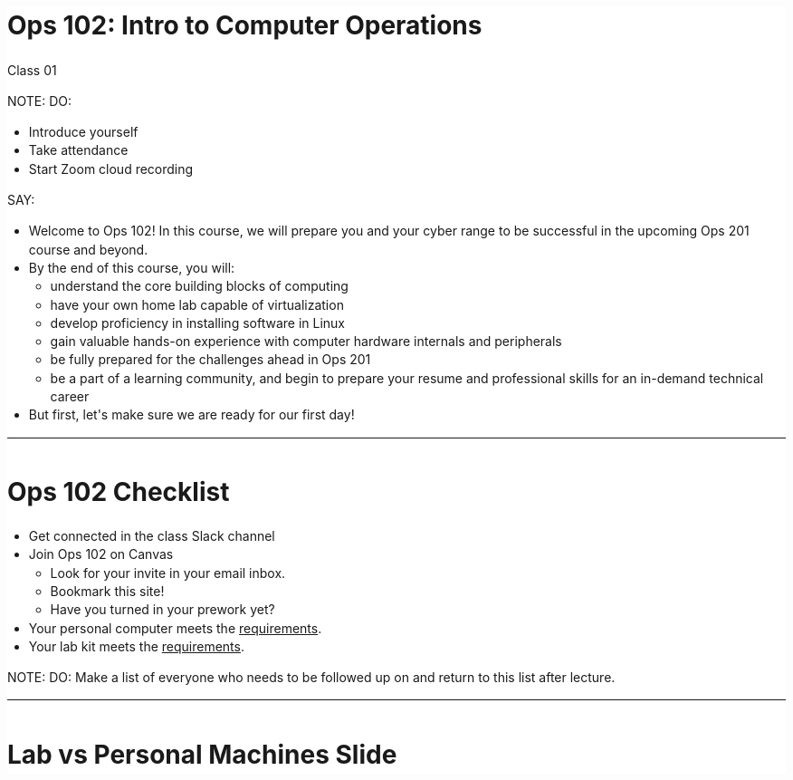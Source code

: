 
# Ops 102: Intro to Computer Operations

Class 01

NOTE:
DO:
- Introduce yourself
- Take attendance
- Start Zoom cloud recording

SAY:
- Welcome to Ops 102! In this course, we will prepare you and your cyber range to be successful in the upcoming Ops 201 course and beyond.
- By the end of this course, you will:
  - understand the core building blocks of computing
  - have your own home lab capable of virtualization
  - develop proficiency in installing software in Linux
  - gain valuable hands-on experience with computer hardware internals and peripherals
  - be fully prepared for the challenges ahead in Ops 201
  - be a part of a learning community, and begin to prepare your resume and professional skills for an in-demand technical career
- But first, let's make sure we are ready for our first day!

---


<div>

# Ops 102 Checklist

- Get connected in the class Slack channel 
- Join Ops 102 on Canvas 
  - Look for your invite in your email inbox. 
  - Bookmark this site! 
  - Have you turned in your prework yet? 
- Your personal computer meets the [requirements](https://www.codefellows.org/faq/#computer-requirements).
- Your lab kit meets the [requirements](https://codefellows.github.io/common_curriculum/prework/computer-setup-ops).

</div>

NOTE:
DO: Make a list of everyone who needs to be followed up on and return to this list after lecture.

---



# Lab vs Personal Machines Slide

<div>

